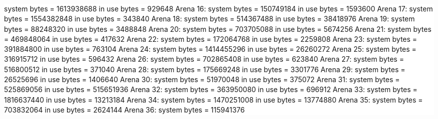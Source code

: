 system bytes = 1613938688
in use bytes = 929648
Arena 16:
system bytes = 150749184
in use bytes = 1593600
Arena 17:
system bytes = 1554382848
in use bytes = 343840
Arena 18:
system bytes = 514367488
in use bytes = 38418976
Arena 19:
system bytes = 88248320
in use bytes = 3488848
Arena 20:
system bytes = 703705088
in use bytes = 5674256
Arena 21:
system bytes = 469848064
in use bytes = 417632
Arena 22:
system bytes = 172064768
in use bytes = 2259808
Arena 23:
system bytes = 391884800
in use bytes = 763104
Arena 24:
system bytes = 1414455296
in use bytes = 26260272
Arena 25:
system bytes = 316915712
in use bytes = 596432
Arena 26:
system bytes = 702865408
in use bytes = 623840
Arena 27:
system bytes = 516800512
in use bytes = 371040
Arena 28:
system bytes = 175669248
in use bytes = 3301776
Arena 29:
system bytes = 26525696
in use bytes = 1406640
Arena 30:
system bytes = 51970048
in use bytes = 375072
Arena 31:
system bytes = 525869056
in use bytes = 515651936
Arena 32:
system bytes = 363950080
in use bytes = 696912
Arena 33:
system bytes = 1816637440
in use bytes = 13213184
Arena 34:
system bytes = 1470251008
in use bytes = 13774880
Arena 35:
system bytes = 703832064
in use bytes = 2624144
Arena 36:
system bytes = 115941376